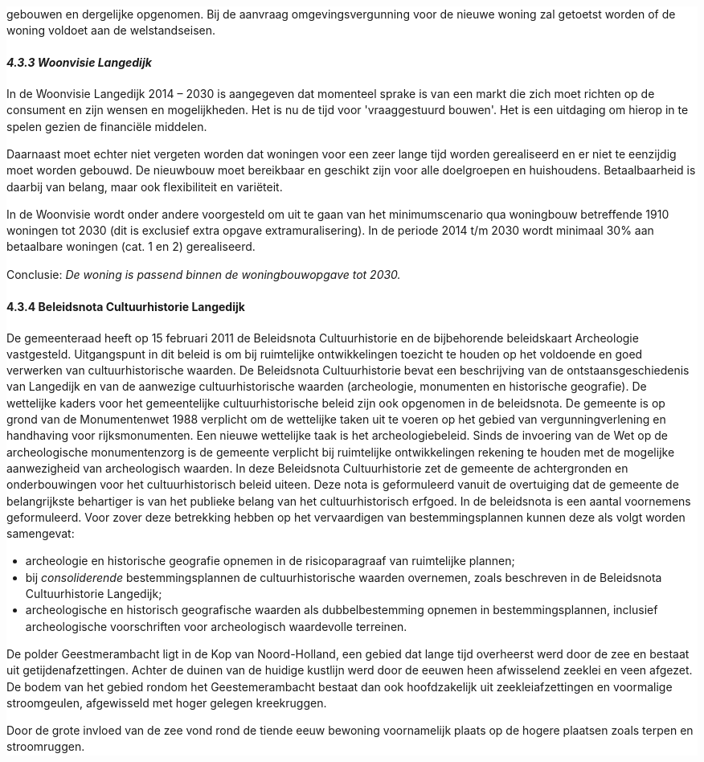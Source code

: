 gebouwen en dergelijke opgenomen. Bij de aanvraag omgevingsvergunning voor de nieuwe woning zal getoetst worden of de woning voldoet aan de welstandseisen.

#### <span id="page-10-0"></span>*4.3.3 Woonvisie Langedijk*

In de Woonvisie Langedijk 2014 – 2030 is aangegeven dat momenteel sprake is van een markt die zich moet richten op de consument en zijn wensen en mogelijkheden. Het is nu de tijd voor 'vraaggestuurd bouwen'. Het is een uitdaging om hierop in te spelen gezien de financiële middelen.

Daarnaast moet echter niet vergeten worden dat woningen voor een zeer lange tijd worden gerealiseerd en er niet te eenzijdig moet worden gebouwd. De nieuwbouw moet bereikbaar en geschikt zijn voor alle doelgroepen en huishoudens. Betaalbaarheid is daarbij van belang, maar ook flexibiliteit en variëteit.

In de Woonvisie wordt onder andere voorgesteld om uit te gaan van het minimumscenario qua woningbouw betreffende 1910 woningen tot 2030 (dit is exclusief extra opgave extramuralisering). In de periode 2014 t/m 2030 wordt minimaal 30% aan betaalbare woningen (cat. 1 en 2) gerealiseerd.

Conclusie: *De woning is passend binnen de woningbouwopgave tot 2030.*

#### <span id="page-10-1"></span>**4.3.4 Beleidsnota Cultuurhistorie Langedijk**

De gemeenteraad heeft op 15 februari 2011 de Beleidsnota Cultuurhistorie en de bijbehorende beleidskaart Archeologie vastgesteld. Uitgangspunt in dit beleid is om bij ruimtelijke ontwikkelingen toezicht te houden op het voldoende en goed verwerken van cultuurhistorische waarden. De Beleidsnota Cultuurhistorie bevat een beschrijving van de ontstaansgeschiedenis van Langedijk en van de aanwezige cultuurhistorische waarden (archeologie, monumenten en historische geografie). De wettelijke kaders voor het gemeentelijke cultuurhistorische beleid zijn ook opgenomen in de beleidsnota. De gemeente is op grond van de Monumentenwet 1988 verplicht om de wettelijke taken uit te voeren op het gebied van vergunningverlening en handhaving voor rijksmonumenten. Een nieuwe wettelijke taak is het archeologiebeleid. Sinds de invoering van de Wet op de archeologische monumentenzorg is de gemeente verplicht bij ruimtelijke ontwikkelingen rekening te houden met de mogelijke aanwezigheid van archeologisch waarden. In deze Beleidsnota Cultuurhistorie zet de gemeente de achtergronden en onderbouwingen voor het cultuurhistorisch beleid uiteen. Deze nota is geformuleerd vanuit de overtuiging dat de gemeente de belangrijkste behartiger is van het publieke belang van het cultuurhistorisch erfgoed. In de beleidsnota is een aantal voornemens geformuleerd. Voor zover deze betrekking hebben op het vervaardigen van bestemmingsplannen kunnen deze als volgt worden samengevat:

- archeologie en historische geografie opnemen in de risicoparagraaf van ruimtelijke plannen;
- bij *consoliderende* bestemmingsplannen de cultuurhistorische waarden overnemen, zoals beschreven in de Beleidsnota Cultuurhistorie Langedijk;
- archeologische en historisch geografische waarden als dubbelbestemming opnemen in bestemmingsplannen, inclusief archeologische voorschriften voor archeologisch waardevolle terreinen.

De polder Geestmerambacht ligt in de Kop van Noord-Holland, een gebied dat lange tijd overheerst werd door de zee en bestaat uit getijdenafzettingen. Achter de duinen van de huidige kustlijn werd door de eeuwen heen afwisselend zeeklei en veen afgezet. De bodem van het gebied rondom het Geestemerambacht bestaat dan ook hoofdzakelijk uit zeekleiafzettingen en voormalige stroomgeulen, afgewisseld met hoger gelegen kreekruggen.

Door de grote invloed van de zee vond rond de tiende eeuw bewoning voornamelijk plaats op de hogere plaatsen zoals terpen en stroomruggen.
